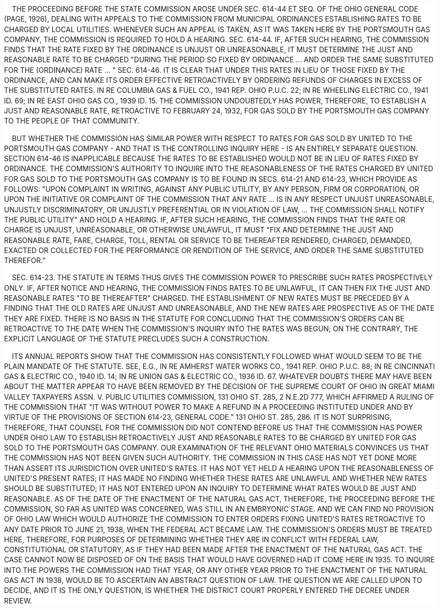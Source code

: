     THE PROCEEDING BEFORE THE STATE COMMISSION AROSE UNDER SEC. 614-44 ET SEQ. OF THE OHIO GENERAL CODE (PAGE, 1926), DEALING WITH APPEALS TO THE COMMISSION FROM MUNICIPAL ORDINANCES ESTABLISHING RATES TO BE CHARGED BY LOCAL UTILITIES.  WHENEVER SUCH AN APPEAL IS TAKEN, AS IT WAS TAKEN HERE BY THE PORTSMOUTH GAS COMPANY, THE COMMISSION IS REQUIRED TO HOLD A HEARING.  SEC. 614-44.  IF, AFTER SUCH HEARING, THE COMMISSION FINDS THAT THE RATE FIXED BY THE ORDINANCE IS UNJUST OR UNREASONABLE, IT MUST DETERMINE THE JUST AND REASONABLE RATE TO BE CHARGED "DURING THE PERIOD SO FIXED BY ORDINANCE  ...  AND ORDER THE SAME SUBSTITUTED FOR THE (ORDINANCE) RATE  ...  " SEC. 614-46.  IT IS CLEAR THAT UNDER THIS RATES IN LIEU OF THOSE FIXED BY THE ORDINANCE, AND CAN MAKE ITS ORDER EFFECTIVE RETROACTIVELY BY ORDERING REFUNDS OF CHARGES IN EXCESS OF THE SUBSTITUTED RATES.  IN RE COLUMBIA GAS & FUEL CO., 1941 REP. OHIO P.U.C. 22; IN RE WHEELING ELECTRIC CO., 1941 ID. 69; IN RE EAST OHIO GAS CO., 1939 ID. 15.  THE COMMISSION UNDOUBTEDLY HAS POWER, THEREFORE, TO ESTABLISH A JUST AND REASONABLE RATE, RETROACTIVE TO FEBRUARY 24, 1932, FOR GAS SOLD BY THE PORTSMOUTH GAS COMPANY TO THE PEOPLE OF THAT COMMUNITY.

    BUT WHETHER THE COMMISSION HAS SIMILAR POWER WITH RESPECT TO RATES FOR GAS SOLD BY UNITED TO THE PORTSMOUTH GAS COMPANY - AND THAT IS THE CONTROLLING INQUIRY HERE - IS AN ENTIRELY SEPARATE QUESTION.  SECTION 614-46 IS INAPPLICABLE BECAUSE THE RATES TO BE ESTABLISHED WOULD NOT BE IN LIEU OF RATES FIXED BY ORDINANCE.  THE COMMISSION'S AUTHORITY TO INQUIRE INTO THE REASONABLENESS OF THE RATES CHARGED BY UNITED FOR GAS SOLD TO THE PORTSMOUTH GAS COMPANY IS TO BE FOUND IN SECS. 614-21 AND 614-23, WHICH PROVIDE AS FOLLOWS:  "UPON COMPLAINT IN WRITING, AGAINST ANY PUBLIC UTILITY, BY ANY PERSON, FIRM OR CORPORATION, OR UPON THE INITIATIVE OR COMPLAINT OF THE COMMISSION THAT ANY RATE  ...  IS IN ANY RESPECT UNJUST UNREASONABLE, UNJUSTLY DISCRIMINATORY, OR UNJUSTLY PREFERENTIAL OR IN VIOLATION OF LAW,  ...  THE COMMISSION SHALL NOTIFY THE PUBLIC UTILITY" AND HOLD A HEARING.  IF, AFTER SUCH HEARING, THE COMMISSION FINDS THAT THE RATE OR CHARGE IS UNJUST, UNREASONABLE, OR OTHERWISE UNLAWFUL, IT MUST "FIX AND DETERMINE THE JUST AND REASONABLE RATE, FARE, CHARGE, TOLL, RENTAL OR SERVICE TO BE THEREAFTER RENDERED, CHARGED, DEMANDED, EXACTED OR COLLECTED FOR THE PERFORMANCE OR RENDITION OF THE SERVICE, AND ORDER THE SAME SUBSTITUTED THEREFOR."

    SEC. 614-23.  THE STATUTE IN TERMS THUS GIVES THE COMMISSION POWER TO PRESCRIBE SUCH RATES PROSPECTIVELY ONLY.  IF, AFTER NOTICE AND HEARING, THE COMMISSION FINDS RATES TO BE UNLAWFUL, IT CAN THEN FIX THE JUST AND REASONABLE RATES "TO BE THEREAFTER" CHARGED.  THE ESTABLISHMENT OF NEW RATES MUST BE PRECEDED BY A FINDING THAT THE OLD RATES ARE UNJUST AND UNREASONABLE, AND THE NEW RATES ARE PROSPECTIVE AS OF THE DATE THEY ARE FIXED.  THERE IS NO BASIS IN THE STATUTE FOR CONCLUDING THAT THE COMMISSION'S ORDERS CAN BE RETROACTIVE TO THE DATE WHEN THE COMMISSION'S INQUIRY INTO THE RATES WAS BEGUN; ON THE CONTRARY, THE EXPLICIT LANGUAGE OF THE STATUTE PRECLUDES SUCH A CONSTRUCTION.

    ITS ANNUAL REPORTS SHOW THAT THE COMMISSION HAS CONSISTENTLY FOLLOWED WHAT WOULD SEEM TO BE THE PLAIN MANDATE OF THE STATUTE.  SEE, E.G., IN RE AMHERST WATER WORKS CO., 1941 REP. OHIO P.U.C. 88; IN RE CINCINNATI GAS & ELECTRIC CO., 1940 ID. 14; IN RE UNION GAS & ELECTRIC CO., 1936 ID. 67.  WHATEVER DOUBTS THERE MAY HAVE BEEN ABOUT THE MATTER APPEAR TO HAVE BEEN REMOVED BY THE DECISION OF THE SUPREME COURT OF OHIO IN GREAT MIAMI VALLEY TAXPAYERS ASSN. V. PUBLIC UTILITIES COMMISSION, 131 OHIO ST. 285, 2 N.E.2D 777, WHICH AFFIRMED A RULING OF THE COMMISSION THAT "IT WAS WITHOUT POWER TO MAKE A REFUND IN A PROCEEDING INSTITUTED UNDER AND BY VIRTUE OF THE PROVISIONS OF SECTION 614-23, GENERAL CODE."  131 OHIO ST. 285, 286.  IT IS NOT SURPRISING, THEREFORE, THAT COUNSEL FOR THE COMMISSION DID NOT CONTEND BEFORE US THAT THE COMMISSION HAS POWER UNDER OHIO LAW TO ESTABLISH RETROACTIVELY JUST AND REASONABLE RATES TO BE CHARGED BY UNITED FOR GAS SOLD TO THE PORTSMOUTH GAS COMPANY.  OUR EXAMINATION OF THE RELEVANT OHIO MATERIALS CONVINCES US THAT THE COMMISSION HAS NOT BEEN GIVEN SUCH AUTHORITY.    THE COMMISSION IN THIS CASE HAS NOT YET DONE MORE THAN ASSERT ITS JURISDICTION OVER UNITED'S RATES.  IT HAS NOT YET HELD A HEARING UPON THE REASONABLENESS OF UNITED'S PRESENT RATES; IT HAS MADE NO FINDING WHETHER THESE RATES ARE UNLAWFUL AND WHETHER NEW RATES SHOULD BE SUBSTITUTED; IT HAS NOT ENTERED UPON AN INQUIRY TO DETERMINE WHAT RATES WOULD BE JUST AND REASONABLE.  AS OF THE DATE OF THE ENACTMENT OF THE NATURAL GAS ACT, THEREFORE, THE PROCEEDING BEFORE THE COMMISSION, SO FAR AS UNITED WAS CONCERNED, WAS STILL IN AN EMBRYONIC STAGE.  AND WE CAN FIND NO PROVISION OF OHIO LAW WHICH WOULD AUTHORIZE THE COMMISSION TO ENTER ORDERS FIXING UNITED'S RATES RETROACTIVE TO ANY DATE PRIOR TO JUNE 21, 1938, WHEN THE FEDERAL ACT BECAME LAW.  THE COMMISSION'S ORDERS MUST BE TREATED HERE, THEREFORE, FOR PURPOSES OF DETERMINING WHETHER THEY ARE IN CONFLICT WITH FEDERAL LAW, CONSTITUTIONAL OR STATUTORY, AS IF THEY HAD BEEN MADE AFTER THE ENACTMENT OF THE NATURAL GAS ACT.  THE CASE CANNOT NOW BE DISPOSED OF ON THE BASIS THAT WOULD HAVE GOVERNED HAD IT COME HERE IN 1935.  TO INQUIRE INTO THE POWERS THE COMMISSION HAD THAT YEAR, OR ANY OTHER YEAR PRIOR TO THE ENACTMENT OF THE NATURAL GAS ACT IN 1938, WOULD BE TO ASCERTAIN AN ABSTRACT QUESTION OF LAW.  THE QUESTION WE ARE CALLED UPON TO DECIDE, AND IT IS THE ONLY QUESTION, IS WHETHER THE DISTRICT COURT PROPERLY ENTERED THE DECREE UNDER REVIEW.
